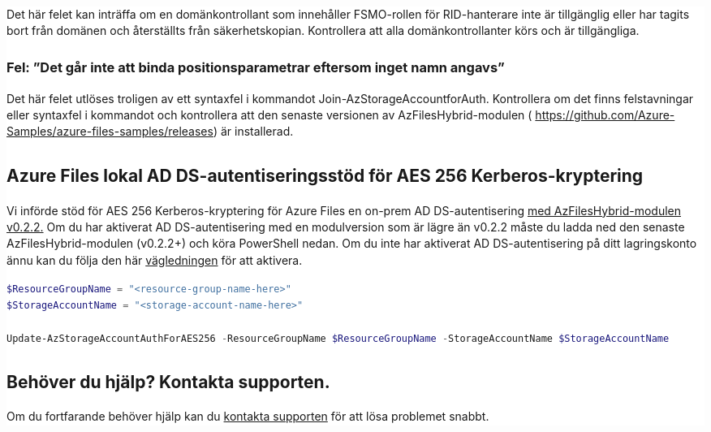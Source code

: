 Det här felet kan inträffa om en domänkontrollant som innehåller FSMO-rollen för RID-hanterare inte är tillgänglig eller har tagits bort från domänen och återställts från säkerhetskopian.  Kontrollera att alla domänkontrollanter körs och är tillgängliga.

### <a name="error-cannot-bind-positional-parameters-because-no-names-were-given"></a>Fel: ”Det går inte att binda positionsparametrar eftersom inget namn angavs”

Det här felet utlöses troligen av ett syntaxfel i kommandot Join-AzStorageAccountforAuth.  Kontrollera om det finns felstavningar eller syntaxfel i kommandot och kontrollera att den senaste versionen av AzFilesHybrid-modulen ( https://github.com/Azure-Samples/azure-files-samples/releases) är installerad.  

## <a name="azure-files-on-premises-ad-ds-authentication-support-for-aes-256-kerberos-encryption"></a>Azure Files lokal AD DS-autentiseringsstöd för AES 256 Kerberos-kryptering

Vi införde stöd för AES 256 Kerberos-kryptering för Azure Files en on-prem AD DS-autentisering [med AzFilesHybrid-modulen v0.2.2.](https://github.com/Azure-Samples/azure-files-samples/releases) Om du har aktiverat AD DS-autentisering med en modulversion som är lägre än v0.2.2 måste du ladda ned den senaste AzFilesHybrid-modulen (v0.2.2+) och köra PowerShell nedan. Om du inte har aktiverat AD DS-autentisering på ditt lagringskonto ännu kan du följa den här [vägledningen](./storage-files-identity-ad-ds-enable.md#option-one-recommended-use-azfileshybrid-powershell-module) för att aktivera. 

```PowerShell
$ResourceGroupName = "<resource-group-name-here>"
$StorageAccountName = "<storage-account-name-here>"

Update-AzStorageAccountAuthForAES256 -ResourceGroupName $ResourceGroupName -StorageAccountName $StorageAccountName
```


## <a name="need-help-contact-support"></a>Behöver du hjälp? Kontakta supporten.
Om du fortfarande behöver hjälp kan du [kontakta supporten](https://portal.azure.com/?#blade/Microsoft_Azure_Support/HelpAndSupportBlade) för att lösa problemet snabbt.
